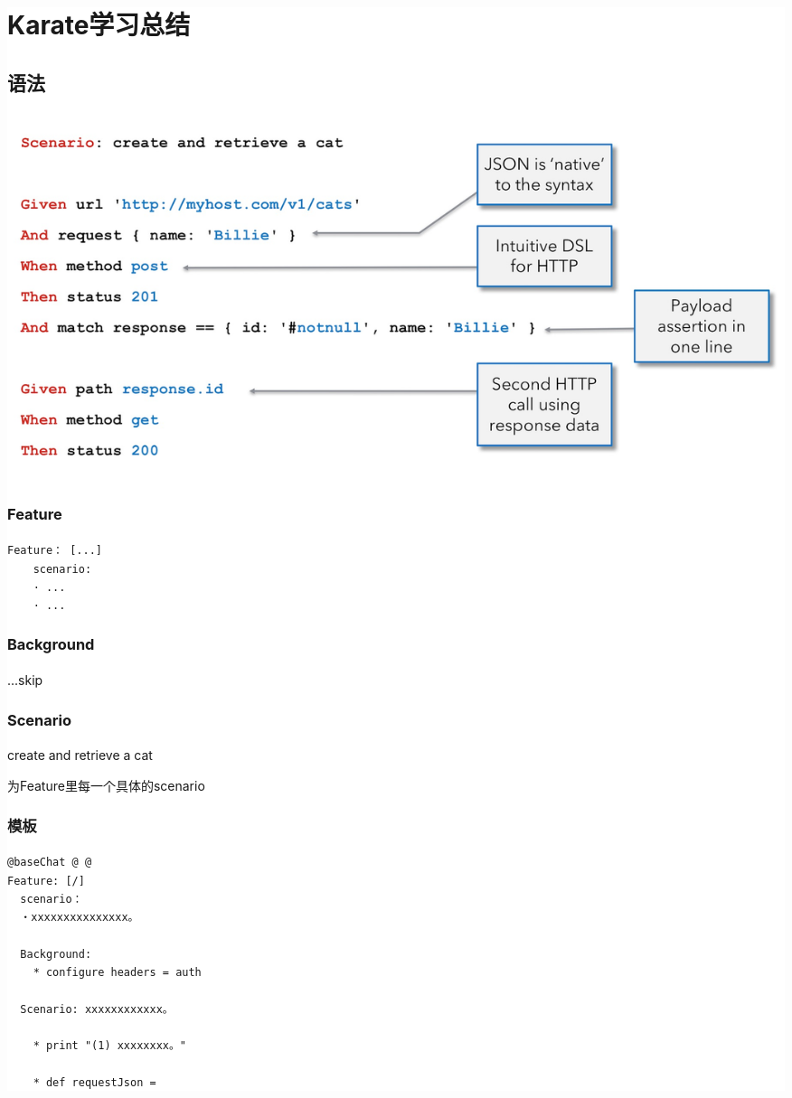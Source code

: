 # Karate学习总结



## 语法

![karateAPI](karateAPI.jpg)

### Feature

```cucumber
Feature： [...]
    scenario:
    · ...
    · ...
```

### Background

...skip

### Scenario

create and retrieve a cat

为Feature里每一个具体的scenario



### 模板

```cucumber
@baseChat @ @
Feature: [/]
  scenario：
  ・xxxxxxxxxxxxxxx。
  
  Background:
    * configure headers = auth
    
  Scenario: xxxxxxxxxxxx。

    * print "(1) xxxxxxxx。"

    * def requestJson =
```